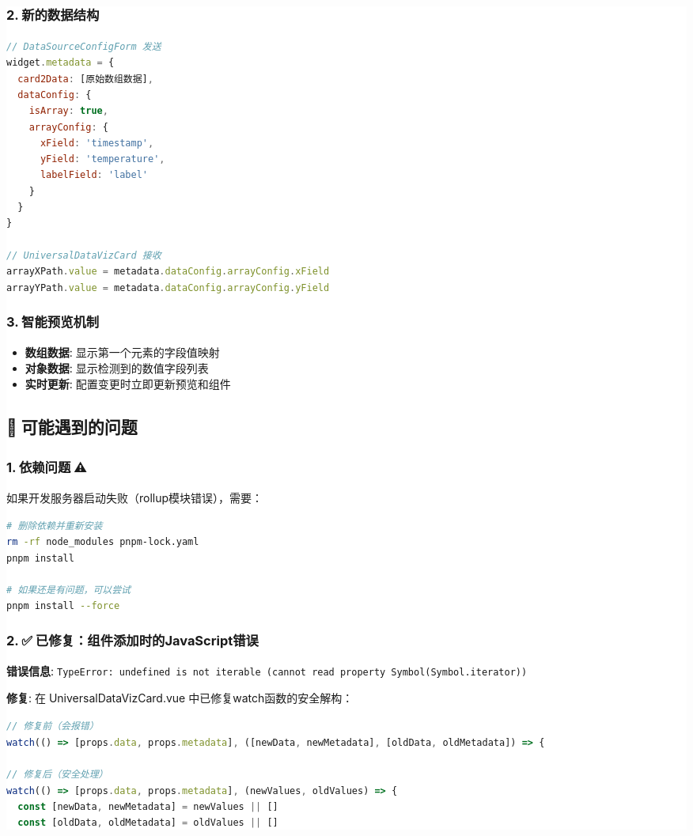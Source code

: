 ### 2. 新的数据结构
```javascript
// DataSourceConfigForm 发送
widget.metadata = {
  card2Data: [原始数组数据],
  dataConfig: {
    isArray: true,
    arrayConfig: {
      xField: 'timestamp',
      yField: 'temperature', 
      labelField: 'label'
    }
  }
}

// UniversalDataVizCard 接收
arrayXPath.value = metadata.dataConfig.arrayConfig.xField
arrayYPath.value = metadata.dataConfig.arrayConfig.yField
```

### 3. 智能预览机制
- **数组数据**: 显示第一个元素的字段值映射
- **对象数据**: 显示检测到的数值字段列表  
- **实时更新**: 配置变更时立即更新预览和组件

## 🐛 可能遇到的问题

### 1. 依赖问题 ⚠️
如果开发服务器启动失败（rollup模块错误），需要：
```bash
# 删除依赖并重新安装
rm -rf node_modules pnpm-lock.yaml
pnpm install

# 如果还是有问题，可以尝试
pnpm install --force
```

### 2. ✅ 已修复：组件添加时的JavaScript错误
**错误信息**: `TypeError: undefined is not iterable (cannot read property Symbol(Symbol.iterator))`

**修复**: 在 UniversalDataVizCard.vue 中已修复watch函数的安全解构：
```javascript
// 修复前（会报错）
watch(() => [props.data, props.metadata], ([newData, newMetadata], [oldData, oldMetadata]) => {

// 修复后（安全处理）
watch(() => [props.data, props.metadata], (newValues, oldValues) => {
  const [newData, newMetadata] = newValues || []
  const [oldData, oldMetadata] = oldValues || []
```

